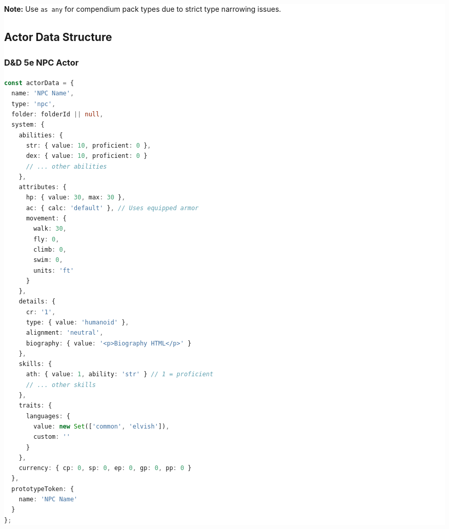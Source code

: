 **Note:** Use `as any` for compendium pack types due to strict type narrowing issues.

## Actor Data Structure

### D&D 5e NPC Actor

```typescript
const actorData = {
  name: 'NPC Name',
  type: 'npc',
  folder: folderId || null,
  system: {
    abilities: {
      str: { value: 10, proficient: 0 },
      dex: { value: 10, proficient: 0 }
      // ... other abilities
    },
    attributes: {
      hp: { value: 30, max: 30 },
      ac: { calc: 'default' }, // Uses equipped armor
      movement: {
        walk: 30,
        fly: 0,
        climb: 0,
        swim: 0,
        units: 'ft'
      }
    },
    details: {
      cr: '1',
      type: { value: 'humanoid' },
      alignment: 'neutral',
      biography: { value: '<p>Biography HTML</p>' }
    },
    skills: {
      ath: { value: 1, ability: 'str' } // 1 = proficient
      // ... other skills
    },
    traits: {
      languages: {
        value: new Set(['common', 'elvish']),
        custom: ''
      }
    },
    currency: { cp: 0, sp: 0, ep: 0, gp: 0, pp: 0 }
  },
  prototypeToken: {
    name: 'NPC Name'
  }
};
```
